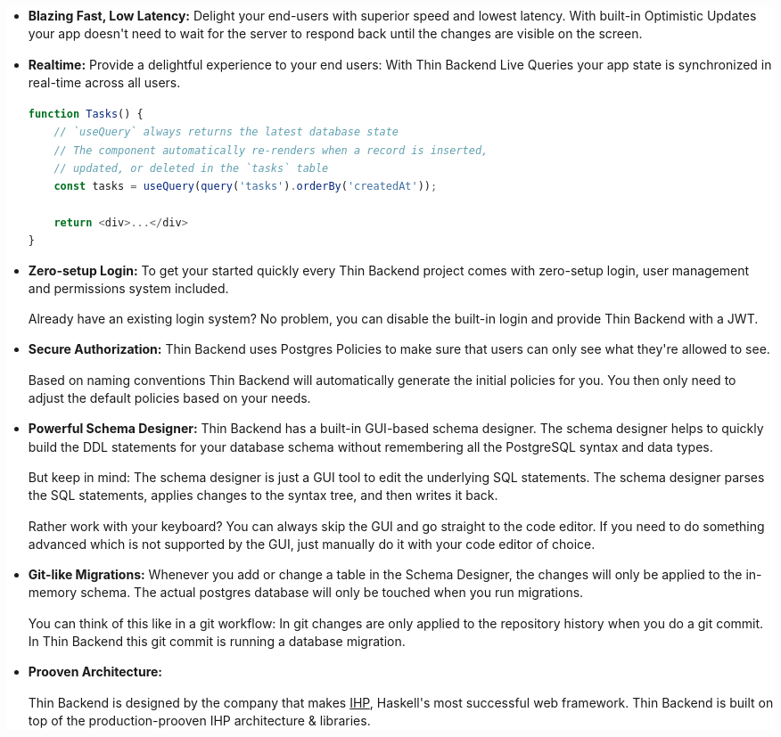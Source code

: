 - **Blazing Fast, Low Latency:**
    Delight your end-users with superior speed and lowest latency. With built-in Optimistic Updates your app doesn't need to wait for the server to respond back until the changes are visible on the screen.

- **Realtime:**
    Provide a delightful experience to your end users: With Thin Backend Live Queries your app state is synchronized in real-time across all users.

    ```javascript
    function Tasks() {
        // `useQuery` always returns the latest database state
        // The component automatically re-renders when a record is inserted,
        // updated, or deleted in the `tasks` table
        const tasks = useQuery(query('tasks').orderBy('createdAt'));

        return <div>...</div>
    }

- **Zero-setup Login:**
    To get your started quickly every Thin Backend project comes with zero-setup login, user management and permissions system included.

    Already have an existing login system? No problem, you can disable the built-in login and provide Thin Backend with a JWT.

- **Secure Authorization:**
    Thin Backend uses Postgres Policies to make sure that users can only see what they're allowed to see.

    Based on naming conventions Thin Backend will automatically generate the initial policies for you. You then only need to adjust the default policies based on your needs.

- **Powerful Schema Designer:**
    Thin Backend has a built-in GUI-based schema designer. The schema designer helps to quickly build the DDL statements for your database schema without remembering all the PostgreSQL syntax and data types.

    But keep in mind: The schema designer is just a GUI tool to edit the underlying SQL statements. The schema designer parses the SQL statements, applies changes to the syntax tree, and then writes it back.

    Rather work with your keyboard? You can always skip the GUI and go straight to the code editor. If you need to do something advanced which is not supported by the GUI, just manually do it with your code editor of choice.

- **Git-like Migrations:**
    Whenever you add or change a table in the Schema Designer, the changes will only be applied to the in-memory schema. The actual postgres database will only be touched when you run migrations.

    You can think of this like in a git workflow: In git changes are only applied to the repository history when you do a git commit. In Thin Backend this git commit is running a database migration.

- **Prooven Architecture:**

    Thin Backend is designed by the company that makes <a href="https://ihp.digitallyinduced.com/">IHP</a>, Haskell's most successful web framework. Thin Backend is built on top of the production-prooven IHP architecture & libraries.
